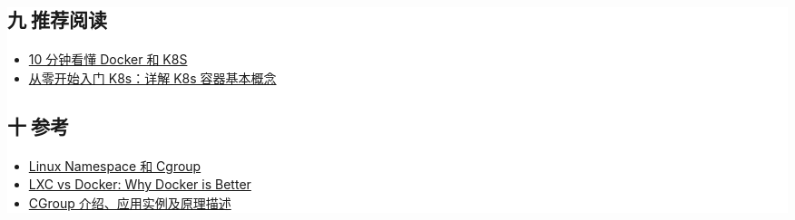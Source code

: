 ## 九 推荐阅读

- [10 分钟看懂 Docker 和 K8S](https://zhuanlan.zhihu.com/p/53260098 "10分钟看懂Docker和K8S")
- [从零开始入门 K8s：详解 K8s 容器基本概念](https://www.infoq.cn/article/te70FlSyxhltL1Cr7gzM "从零开始入门 K8s：详解 K8s 容器基本概念")

## 十 参考

- [Linux Namespace 和 Cgroup](https://segmentfault.com/a/1190000009732550 "Linux Namespace和Cgroup")
- [LXC vs Docker: Why Docker is Better](https://www.upguard.com/articles/docker-vs-lxc "LXC vs Docker: Why Docker is Better")
- [CGroup 介绍、应用实例及原理描述](https://www.ibm.com/developerworks/cn/linux/1506_cgroup/index.html "CGroup 介绍、应用实例及原理描述")

